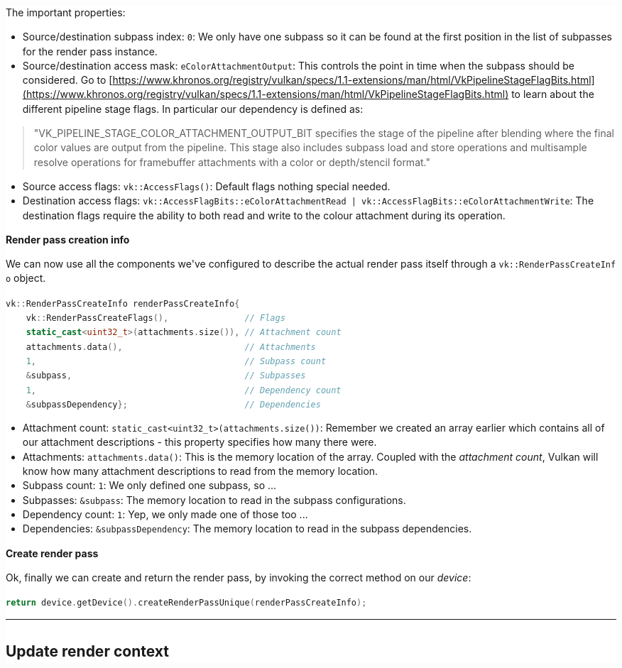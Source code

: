 The important properties:

- Source/destination subpass index: `0`: We only have one subpass so it can be found at the first position in the list of subpasses for the render pass instance.
- Source/destination access mask: `eColorAttachmentOutput`: This controls the point in time when the subpass should be considered. Go to [https://www.khronos.org/registry/vulkan/specs/1.1-extensions/man/html/VkPipelineStageFlagBits.html](https://www.khronos.org/registry/vulkan/specs/1.1-extensions/man/html/VkPipelineStageFlagBits.html) to learn about the different pipeline stage flags. In particular our dependency is defined as:

> "VK_PIPELINE_STAGE_COLOR_ATTACHMENT_OUTPUT_BIT specifies the stage of the pipeline after blending where the final color values are output from the pipeline. This stage also includes subpass load and store operations and multisample resolve operations for framebuffer attachments with a color or depth/stencil format."

- Source access flags: `vk::AccessFlags()`: Default flags nothing special needed.
- Destination access flags: `vk::AccessFlagBits::eColorAttachmentRead | vk::AccessFlagBits::eColorAttachmentWrite`: The destination flags require the ability to both read and write to the colour attachment during its operation.

**Render pass creation info**

We can now use all the components we've configured to describe the actual render pass itself through a `vk::RenderPassCreateInfo` object.

```cpp
vk::RenderPassCreateInfo renderPassCreateInfo{
    vk::RenderPassCreateFlags(),               // Flags
    static_cast<uint32_t>(attachments.size()), // Attachment count
    attachments.data(),                        // Attachments
    1,                                         // Subpass count
    &subpass,                                  // Subpasses
    1,                                         // Dependency count
    &subpassDependency};                       // Dependencies
```

- Attachment count: `static_cast<uint32_t>(attachments.size())`: Remember we created an array earlier which contains all of our attachment descriptions - this property specifies how many there were.
- Attachments: `attachments.data()`: This is the memory location of the array. Coupled with the *attachment count*, Vulkan will know how many attachment descriptions to read from the memory location.
- Subpass count: `1`: We only defined one subpass, so ...
- Subpasses: `&subpass`: The memory location to read in the subpass configurations.
- Dependency count: `1`: Yep, we only made one of those too ...
- Dependencies: `&subpassDependency`: The memory location to read in the subpass dependencies.

**Create render pass**

Ok, finally we can create and return the render pass, by invoking the correct method on our *device*:

```cpp
return device.getDevice().createRenderPassUnique(renderPassCreateInfo);
```

<hr/>

## Update render context
